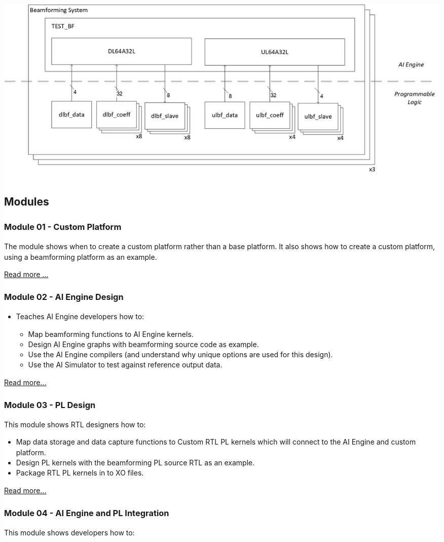 ![Beamforming Block Diagram](images/beamforming_block%20_diagram.png)

## Modules

### Module 01 - Custom Platform

The module shows when to create a custom platform rather than a base platform. It also shows how to create a custom platform, using a beamforming platform as an example.

[Read more ...](Module_01_Custom_Platform)

### Module 02 - AI Engine Design

* Teaches AI Engine developers how to:

  * Map beamforming functions to AI Engine kernels.
  * Design AI Engine graphs with beamforming source code as example.
  * Use the AI Engine compilers (and understand why unique options are used for this design).
  * Use the AI Simulator to test against reference output data.

[Read more...](Module_02_AI_Engine_Design)

### Module 03 - PL Design

This module shows RTL designers how to:

  * Map data storage and data capture functions to Custom RTL PL kernels which will connect to the AI Engine and custom platform.
  * Design PL kernels with the beamforming PL source RTL as an example.
  * Package RTL PL kernels in to XO files.

[Read more...](Module_03_PL_Design)

### Module 04 - AI Engine and PL Integration

This module shows developers how to:
